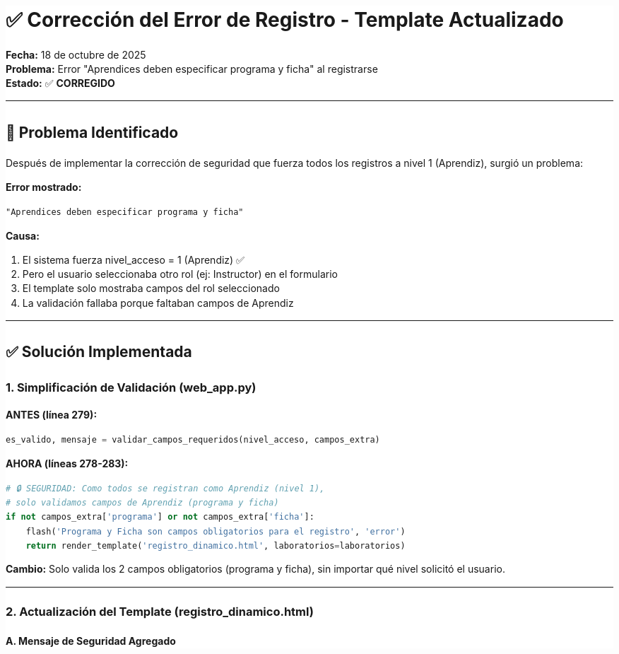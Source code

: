 # ✅ Corrección del Error de Registro - Template Actualizado

**Fecha:** 18 de octubre de 2025  
**Problema:** Error "Aprendices deben especificar programa y ficha" al registrarse  
**Estado:** ✅ **CORREGIDO**

---

## 🐛 Problema Identificado

Después de implementar la corrección de seguridad que fuerza todos los registros a nivel 1 (Aprendiz), surgió un problema:

**Error mostrado:**
```
"Aprendices deben especificar programa y ficha"
```

**Causa:**
1. El sistema fuerza nivel_acceso = 1 (Aprendiz) ✅
2. Pero el usuario seleccionaba otro rol (ej: Instructor) en el formulario
3. El template solo mostraba campos del rol seleccionado
4. La validación fallaba porque faltaban campos de Aprendiz

---

## ✅ Solución Implementada

### **1. Simplificación de Validación (web_app.py)**

**ANTES (línea 279):**
```python
es_valido, mensaje = validar_campos_requeridos(nivel_acceso, campos_extra)
```

**AHORA (líneas 278-283):**
```python
# 🔒 SEGURIDAD: Como todos se registran como Aprendiz (nivel 1),
# solo validamos campos de Aprendiz (programa y ficha)
if not campos_extra['programa'] or not campos_extra['ficha']:
    flash('Programa y Ficha son campos obligatorios para el registro', 'error')
    return render_template('registro_dinamico.html', laboratorios=laboratorios)
```

**Cambio:** Solo valida los 2 campos obligatorios (programa y ficha), sin importar qué nivel solicitó el usuario.

---

### **2. Actualización del Template (registro_dinamico.html)**

#### **A. Mensaje de Seguridad Agregado**
